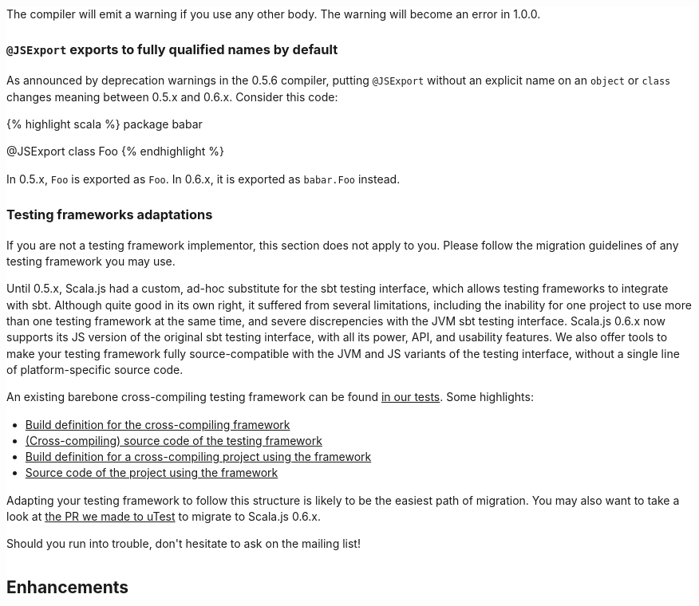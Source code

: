 The compiler will emit a warning if you use any other body.
The warning will become an error in 1.0.0.

### `@JSExport` exports to fully qualified names by default

As announced by deprecation warnings in the 0.5.6 compiler, putting `@JSExport` without an explicit name on an `object` or `class` changes meaning between 0.5.x and 0.6.x.
Consider this code:

{% highlight scala %}
package babar

@JSExport
class Foo
{% endhighlight %}

In 0.5.x, `Foo` is exported as `Foo`.
In 0.6.x, it is exported as `babar.Foo` instead.

### Testing frameworks adaptations

If you are not a testing framework implementor, this section does not apply to you.
Please follow the migration guidelines of any testing framework you may use.

Until 0.5.x, Scala.js had a custom, ad-hoc substitute for the sbt testing interface, which allows testing frameworks to integrate with sbt.
Although quite good in its own right, it suffered from several limitations, including the inability for one project to use more than one testing framework at the same time, and severe discrepencies with the JVM sbt testing interface.
Scala.js 0.6.x now supports its JS version of the original sbt testing interface, with all its power, API, and usability features.
We also offer tools to make your testing framework fully source-compatible with the JVM and JS variants of the testing interface, without a single line of platform-specific source code.

An existing barebone cross-compiling testing framework can be found [in our tests](https://github.com/scala-js/scala-js/tree/v0.6.0/sbt-plugin-test).
Some highlights:

* [Build definition for the cross-compiling framework](https://github.com/scala-js/scala-js/blob/v0.6.0/sbt-plugin-test/build.sbt#L49-L64)
* [(Cross-compiling) source code of the testing framework](https://github.com/scala-js/scala-js/tree/v0.6.0/sbt-plugin-test/testFramework/src/main/scala/sbttest/framework)
* [Build definition for a cross-compiling project using the framework](https://github.com/scala-js/scala-js/blob/v0.6.0/sbt-plugin-test/build.sbt#L66-L86)
* [Source code of the project using the framework](https://github.com/scala-js/scala-js/tree/v0.6.0/sbt-plugin-test/multiTest)

Adapting your testing framework to follow this structure is likely to be the easiest path of migration.
You may also want to take a look at [the PR we made to uTest](https://github.com/lihaoyi/utest/pull/45) to migrate to Scala.js 0.6.x.

Should you run into trouble, don't hesitate to ask on the mailing list!

## Enhancements
